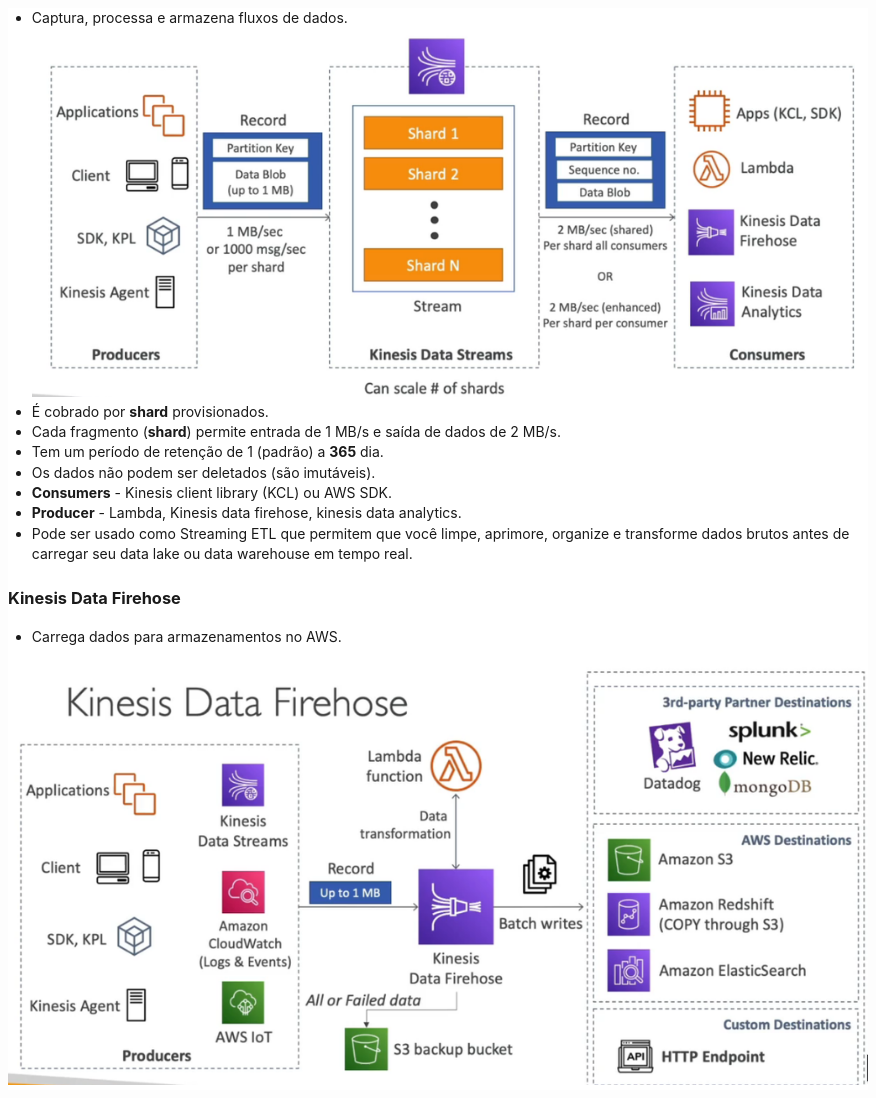 - Captura, processa e armazena fluxos de dados.![data-streams](assets/image-20210903054120413.png)
- É cobrado por **shard** provisionados.
- Cada fragmento (**shard**) permite entrada de 1 MB/s e saída de dados de 2 MB/s.
- Tem um período de retenção de 1 (padrão) a **365** dia.
- Os dados não podem ser deletados (são imutáveis).
- **Consumers** -  Kinesis client library (KCL) ou AWS SDK.
- **Producer** -  Lambda, Kinesis data firehose, kinesis data analytics.
- Pode ser usado como Streaming ETL que permitem que você limpe, aprimore, organize e transforme dados brutos antes de carregar seu data lake ou data warehouse em tempo real.

### **Kinesis Data Firehose**

- Carrega dados para armazenamentos no AWS.

![data-firehose](assets/image-20210903055128503.png)

